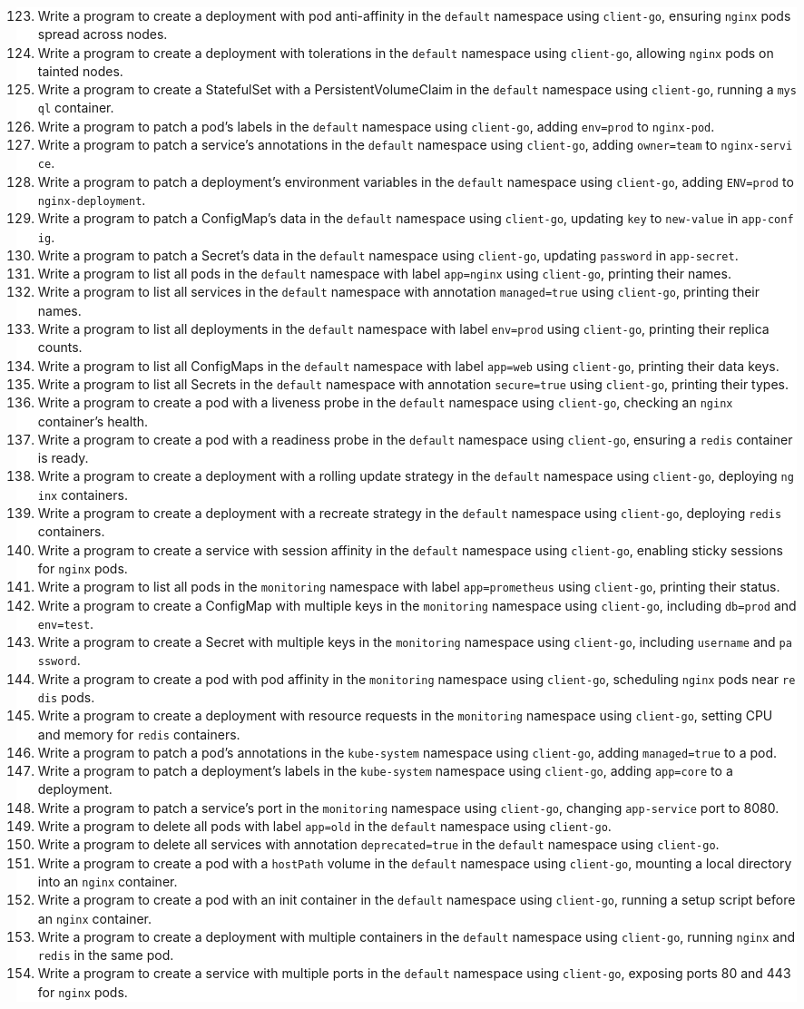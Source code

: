 123. Write a program to create a deployment with pod anti-affinity in the `default` namespace using `client-go`, ensuring `nginx` pods spread across nodes.
124. Write a program to create a deployment with tolerations in the `default` namespace using `client-go`, allowing `nginx` pods on tainted nodes.
125. Write a program to create a StatefulSet with a PersistentVolumeClaim in the `default` namespace using `client-go`, running a `mysql` container.
126. Write a program to patch a pod’s labels in the `default` namespace using `client-go`, adding `env=prod` to `nginx-pod`.
127. Write a program to patch a service’s annotations in the `default` namespace using `client-go`, adding `owner=team` to `nginx-service`.
128. Write a program to patch a deployment’s environment variables in the `default` namespace using `client-go`, adding `ENV=prod` to `nginx-deployment`.
129. Write a program to patch a ConfigMap’s data in the `default` namespace using `client-go`, updating `key` to `new-value` in `app-config`.
130. Write a program to patch a Secret’s data in the `default` namespace using `client-go`, updating `password` in `app-secret`.
131. Write a program to list all pods in the `default` namespace with label `app=nginx` using `client-go`, printing their names.
132. Write a program to list all services in the `default` namespace with annotation `managed=true` using `client-go`, printing their names.
133. Write a program to list all deployments in the `default` namespace with label `env=prod` using `client-go`, printing their replica counts.
134. Write a program to list all ConfigMaps in the `default` namespace with label `app=web` using `client-go`, printing their data keys.
135. Write a program to list all Secrets in the `default` namespace with annotation `secure=true` using `client-go`, printing their types.
136. Write a program to create a pod with a liveness probe in the `default` namespace using `client-go`, checking an `nginx` container’s health.
137. Write a program to create a pod with a readiness probe in the `default` namespace using `client-go`, ensuring a `redis` container is ready.
138. Write a program to create a deployment with a rolling update strategy in the `default` namespace using `client-go`, deploying `nginx` containers.
139. Write a program to create a deployment with a recreate strategy in the `default` namespace using `client-go`, deploying `redis` containers.
140. Write a program to create a service with session affinity in the `default` namespace using `client-go`, enabling sticky sessions for `nginx` pods.
141. Write a program to list all pods in the `monitoring` namespace with label `app=prometheus` using `client-go`, printing their status.
142. Write a program to create a ConfigMap with multiple keys in the `monitoring` namespace using `client-go`, including `db=prod` and `env=test`.
143. Write a program to create a Secret with multiple keys in the `monitoring` namespace using `client-go`, including `username` and `password`.
144. Write a program to create a pod with pod affinity in the `monitoring` namespace using `client-go`, scheduling `nginx` pods near `redis` pods.
145. Write a program to create a deployment with resource requests in the `monitoring` namespace using `client-go`, setting CPU and memory for `redis` containers.
146. Write a program to patch a pod’s annotations in the `kube-system` namespace using `client-go`, adding `managed=true` to a pod.
147. Write a program to patch a deployment’s labels in the `kube-system` namespace using `client-go`, adding `app=core` to a deployment.
148. Write a program to patch a service’s port in the `monitoring` namespace using `client-go`, changing `app-service` port to 8080.
149. Write a program to delete all pods with label `app=old` in the `default` namespace using `client-go`.
150. Write a program to delete all services with annotation `deprecated=true` in the `default` namespace using `client-go`.
151. Write a program to create a pod with a `hostPath` volume in the `default` namespace using `client-go`, mounting a local directory into an `nginx` container.
152. Write a program to create a pod with an init container in the `default` namespace using `client-go`, running a setup script before an `nginx` container.
153. Write a program to create a deployment with multiple containers in the `default` namespace using `client-go`, running `nginx` and `redis` in the same pod.
154. Write a program to create a service with multiple ports in the `default` namespace using `client-go`, exposing ports 80 and 443 for `nginx` pods.